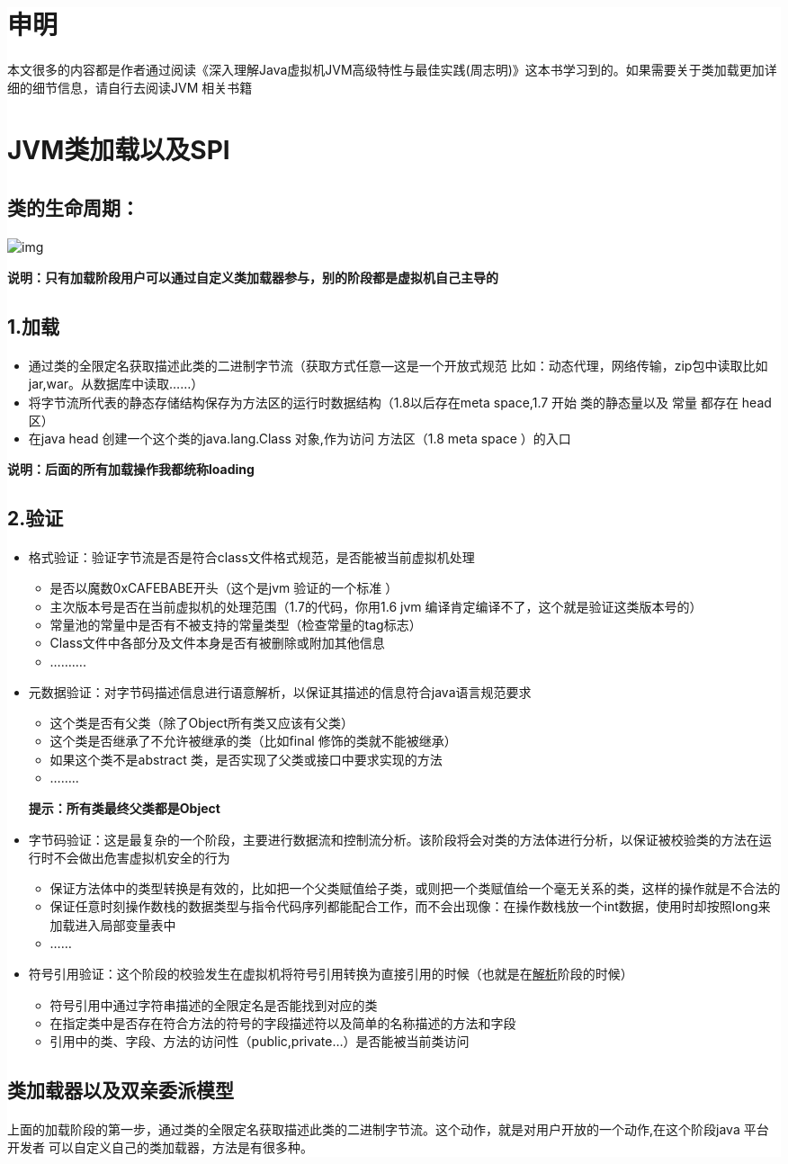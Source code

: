 # 申明

本文很多的内容都是作者通过阅读《深入理解Java虚拟机JVM高级特性与最佳实践(周志明)》这本书学习到的。如果需要关于类加载更加详细的细节信息，请自行去阅读JVM 相关书籍

# JVM类加载以及SPI

## 类的生命周期：
![img](https://github.com/Alan-Jun/study-note/blob/master/study-note.assets/1539606337616.png)

**说明：只有加载阶段用户可以通过自定义类加载器参与，别的阶段都是虚拟机自己主导的**


## 1.加载

* 通过类的全限定名获取描述此类的二进制字节流（获取方式任意—这是一个开放式规范 比如：动态代理，网络传输，zip包中读取比如jar,war。从数据库中读取……）
* 将字节流所代表的静态存储结构保存为方法区的运行时数据结构（1.8以后存在meta space,1.7 开始 类的静态量以及 常量 都存在 head 区）
* 在java head 创建一个这个类的java.lang.Class 对象,作为访问 方法区（1.8 meta space ）的入口

**说明：后面的所有加载操作我都统称loading**

## 2.验证

- 格式验证：验证字节流是否是符合class文件格式规范，是否能被当前虚拟机处理
  - 是否以魔数0xCAFEBABE开头（这个是jvm 验证的一个标准 ）
  - 主次版本号是否在当前虚拟机的处理范围（1.7的代码，你用1.6 jvm 编译肯定编译不了，这个就是验证这类版本号的）
  - 常量池的常量中是否有不被支持的常量类型（检查常量的tag标志）
  - Class文件中各部分及文件本身是否有被删除或附加其他信息
  - ……….

- 元数据验证：对字节码描述信息进行语意解析，以保证其描述的信息符合java语言规范要求
  - 这个类是否有父类（除了Object所有类又应该有父类）
  - 这个类是否继承了不允许被继承的类（比如final 修饰的类就不能被继承）
  - 如果这个类不是abstract 类，是否实现了父类或接口中要求实现的方法
  - ……..

  **提示：所有类最终父类都是Object**

- 字节码验证：这是最复杂的一个阶段，主要进行数据流和控制流分析。该阶段将会对类的方法体进行分析，以保证被校验类的方法在运行时不会做出危害虚拟机安全的行为
  - 保证方法体中的类型转换是有效的，比如把一个父类赋值给子类，或则把一个类赋值给一个毫无关系的类，这样的操作就是不合法的
  - 保证任意时刻操作数栈的数据类型与指令代码序列都能配合工作，而不会出现像：在操作数栈放一个int数据，使用时却按照long来加载进入局部变量表中
  - ……

- 符号引用验证：这个阶段的校验发生在虚拟机将符号引用转换为直接引用的时候（也就是在[解析](#_%E8%A7%A3%E6%9E%90)阶段的时候）
  - 符号引用中通过字符串描述的全限定名是否能找到对应的类
  - 在指定类中是否存在符合方法的符号的字段描述符以及简单的名称描述的方法和字段
  - 引用中的类、字段、方法的访问性（public,private…）是否能被当前类访问

## 类加载器以及双亲委派模型

上面的加载阶段的第一步，通过类的全限定名获取描述此类的二进制字节流。这个动作，就是对用户开放的一个动作,在这个阶段java 平台开发者 可以自定义自己的类加载器，方法是有很多种。

